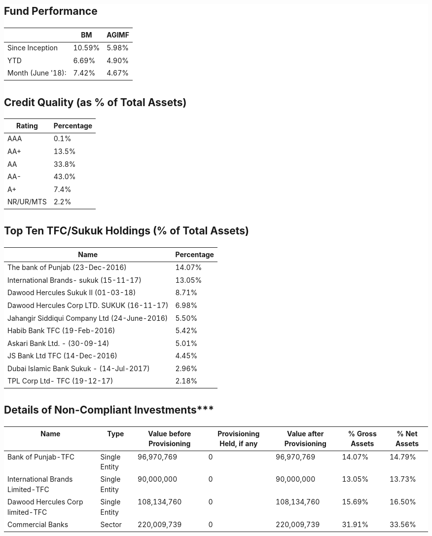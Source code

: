 ## Fund Performance

| |BM|AGIMF|
|---|---|---|
|Since Inception|10.59%|5.98%|
|YTD|6.69%|4.90%|
|Month (June '18):|7.42%|4.67%|

## Credit Quality (as % of Total Assets)

|Rating|Percentage|
|---|---|
|AAA|0.1%|
|AA+|13.5%|
|AA|33.8%|
|AA-|43.0%|
|A+|7.4%|
|NR/UR/MTS|2.2%|

## Top Ten TFC/Sukuk Holdings (% of Total Assets)

|Name|Percentage|
|---|---|
|The bank of Punjab (23-Dec-2016)|14.07%|
|International Brands- sukuk (15-11-17)|13.05%|
|Dawood Hercules Sukuk II (01-03-18)|8.71%|
|Dawood Hercules Corp LTD. SUKUK (16-11-17)|6.98%|
|Jahangir Siddiqui Company Ltd (24-June-2016)|5.50%|
|Habib Bank TFC (19-Feb-2016)|5.42%|
|Askari Bank Ltd. - (30-09-14)|5.01%|
|JS Bank Ltd TFC (14-Dec-2016)|4.45%|
|Dubai Islamic Bank Sukuk - (14-Jul-2017)|2.96%|
|TPL Corp Ltd- TFC (19-12-17)|2.18%|

## Details of Non-Compliant Investments***

|Name|Type|Value before Provisioning|Provisioning Held, if any|Value after Provisioning|% Gross Assets|% Net Assets|
|---|---|---|---|---|---|---|
|Bank of Punjab-TFC|Single Entity|96,970,769|0|96,970,769|14.07%|14.79%|
|International Brands Limited-TFC|Single Entity|90,000,000|0|90,000,000|13.05%|13.73%|
|Dawood Hercules Corp limited-TFC|Single Entity|108,134,760|0|108,134,760|15.69%|16.50%|
|Commercial Banks|Sector|220,009,739|0|220,009,739|31.91%|33.56%|
